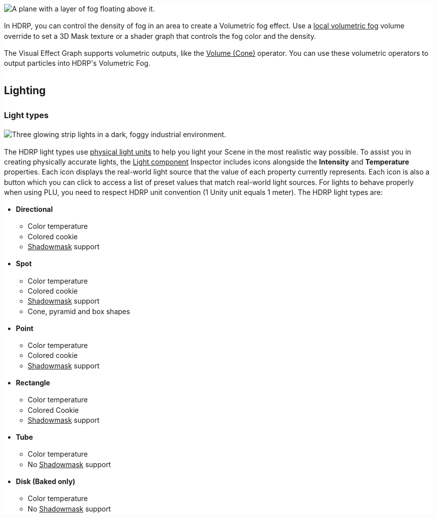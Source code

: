 ![A plane with a layer of fog floating above it.](Images/VolumetricMaterials.png)

In HDRP, you can control the density of fog in an area to create a Volumetric fog effect. Use a [local volumetric fog](create-a-local-fog-effect.md) volume override to set a 3D Mask texture or a shader graph that controls the fog color and the density.

The Visual Effect Graph supports volumetric outputs, like the [Volume (Cone)](https://docs.unity3d.com/Packages/com.unity.visualeffectgraph@latest/index.html?subfolder=//manual/Operator-Volume(Cone).html) operator. You can use these volumetric operators to output particles into HDRP's Volumetric Fog.

<a name="Lighting"></a>

## Lighting

### Light types

![Three glowing strip lights in a dark, foggy industrial environment.](Images/HDRPFeatures-LightTypes.png)

The HDRP light types use [physical light units](#PLU) to help you light your Scene in the most realistic way possible. To assist you in creating physically accurate lights, the [Light component](Light-Component.md) Inspector includes icons alongside the **Intensity** and **Temperature** properties. Each icon displays the real-world light source that the value of each property currently represents. Each icon is also a button which you can click to access a list of preset values that match real-world light sources. For lights to behave properly when using PLU, you need to respect HDRP unit convention (1 Unity unit equals 1 meter). The HDRP light types are:

- **Directional**
  - Color temperature
  - Colored cookie
  - [Shadowmask](Lighting-Mode-Shadowmask.md) support

- **Spot**
  - Color temperature
  - Colored cookie
  - [Shadowmask](Lighting-Mode-Shadowmask.md) support
  - Cone, pyramid and box shapes

- **Point**
  - Color temperature
  - Colored cookie
  - [Shadowmask](Lighting-Mode-Shadowmask.md) support

- **Rectangle**
  - Color temperature
  - Colored Cookie
  - [Shadowmask](Lighting-Mode-Shadowmask.md) support

- **Tube**
  - Color temperature
  - No [Shadowmask](Lighting-Mode-Shadowmask.md) support

- **Disk (Baked only)**
  - Color temperature
  - No [Shadowmask](Lighting-Mode-Shadowmask.md) support
